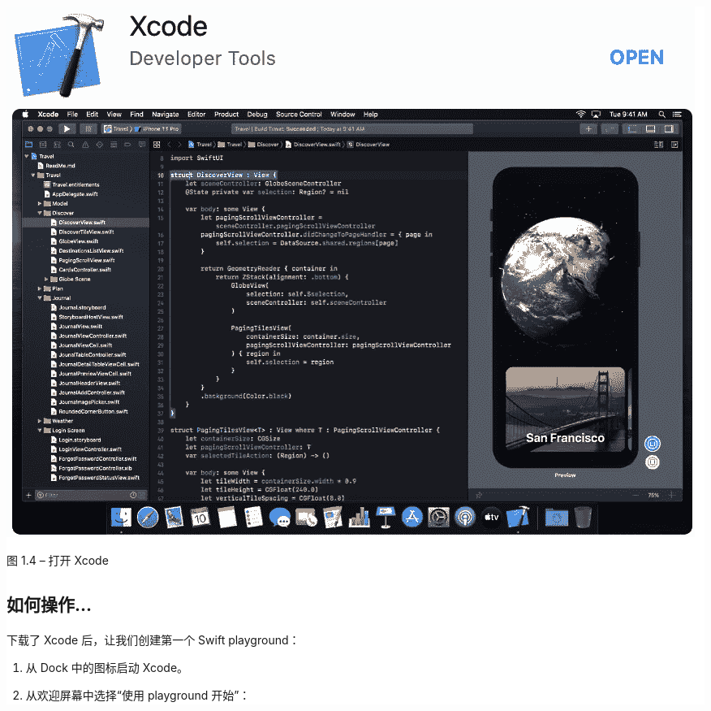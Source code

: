 ![](img/668cbb84-bcd0-4ce7-83d7-c4052866c727.png)

图 1.4 – 打开 Xcode

## 如何操作...

下载了 Xcode 后，让我们创建第一个 Swift playground：

1.  从 Dock 中的图标启动 Xcode。

1.  从欢迎屏幕中选择“使用 playground 开始”：
